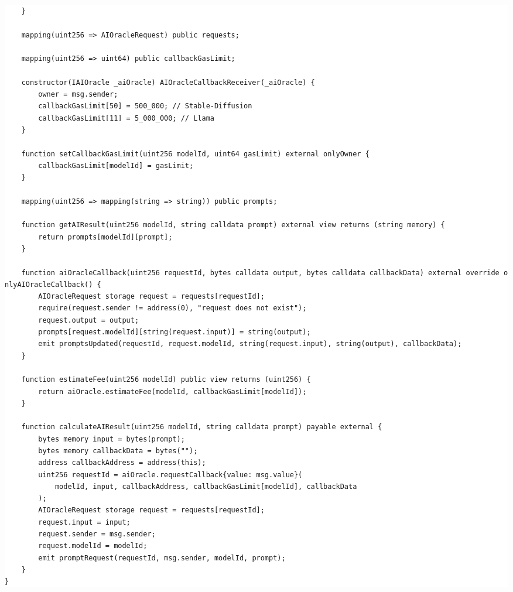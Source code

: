 ```solidity
    }

    mapping(uint256 => AIOracleRequest) public requests;

    mapping(uint256 => uint64) public callbackGasLimit;

    constructor(IAIOracle _aiOracle) AIOracleCallbackReceiver(_aiOracle) {
        owner = msg.sender;
        callbackGasLimit[50] = 500_000; // Stable-Diffusion
        callbackGasLimit[11] = 5_000_000; // Llama
    }

    function setCallbackGasLimit(uint256 modelId, uint64 gasLimit) external onlyOwner {
        callbackGasLimit[modelId] = gasLimit;
    }

    mapping(uint256 => mapping(string => string)) public prompts;

    function getAIResult(uint256 modelId, string calldata prompt) external view returns (string memory) {
        return prompts[modelId][prompt];
    }

    function aiOracleCallback(uint256 requestId, bytes calldata output, bytes calldata callbackData) external override onlyAIOracleCallback() {
        AIOracleRequest storage request = requests[requestId];
        require(request.sender != address(0), "request does not exist");
        request.output = output;
        prompts[request.modelId][string(request.input)] = string(output);
        emit promptsUpdated(requestId, request.modelId, string(request.input), string(output), callbackData);
    }

    function estimateFee(uint256 modelId) public view returns (uint256) {
        return aiOracle.estimateFee(modelId, callbackGasLimit[modelId]);
    }

    function calculateAIResult(uint256 modelId, string calldata prompt) payable external {
        bytes memory input = bytes(prompt);
        bytes memory callbackData = bytes("");
        address callbackAddress = address(this);
        uint256 requestId = aiOracle.requestCallback{value: msg.value}(
            modelId, input, callbackAddress, callbackGasLimit[modelId], callbackData
        );
        AIOracleRequest storage request = requests[requestId];
        request.input = input;
        request.sender = msg.sender;
        request.modelId = modelId;
        emit promptRequest(requestId, msg.sender, modelId, prompt);
    }
}
```
